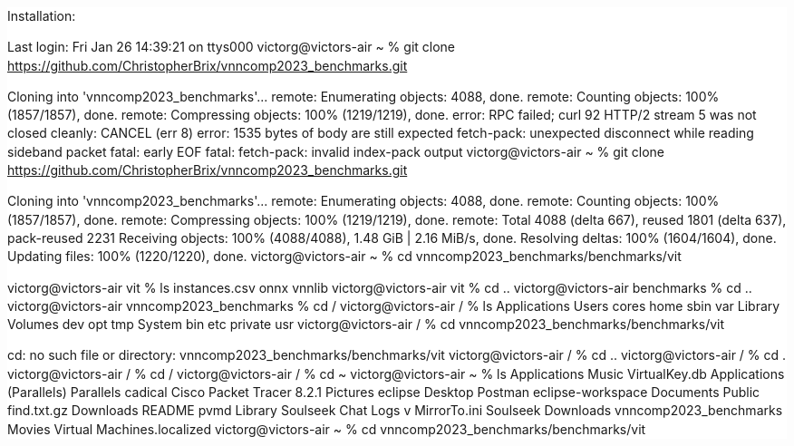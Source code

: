 Installation:

Last login: Fri Jan 26 14:39:21 on ttys000
victorg@victors-air ~ % git clone https://github.com/ChristopherBrix/vnncomp2023_benchmarks.git

Cloning into 'vnncomp2023_benchmarks'...
remote: Enumerating objects: 4088, done.
remote: Counting objects: 100% (1857/1857), done.
remote: Compressing objects: 100% (1219/1219), done.
error: RPC failed; curl 92 HTTP/2 stream 5 was not closed cleanly: CANCEL (err 8)
error: 1535 bytes of body are still expected
fetch-pack: unexpected disconnect while reading sideband packet
fatal: early EOF
fatal: fetch-pack: invalid index-pack output
victorg@victors-air ~ % git clone https://github.com/ChristopherBrix/vnncomp2023_benchmarks.git

Cloning into 'vnncomp2023_benchmarks'...
remote: Enumerating objects: 4088, done.
remote: Counting objects: 100% (1857/1857), done.
remote: Compressing objects: 100% (1219/1219), done.
remote: Total 4088 (delta 667), reused 1801 (delta 637), pack-reused 2231
Receiving objects: 100% (4088/4088), 1.48 GiB | 2.16 MiB/s, done.
Resolving deltas: 100% (1604/1604), done.
Updating files: 100% (1220/1220), done.
victorg@victors-air ~ % cd vnncomp2023_benchmarks/benchmarks/vit

victorg@victors-air vit % ls
instances.csv	onnx		vnnlib
victorg@victors-air vit % cd ..
victorg@victors-air benchmarks % cd ..
victorg@victors-air vnncomp2023_benchmarks % cd /
victorg@victors-air / % ls
Applications	Users		cores		home		sbin		var
Library		Volumes		dev		opt		tmp
System		bin		etc		private		usr
victorg@victors-air / % cd vnncomp2023_benchmarks/benchmarks/vit

cd: no such file or directory: vnncomp2023_benchmarks/benchmarks/vit
victorg@victors-air / % cd ..
victorg@victors-air / % cd .
victorg@victors-air / % cd /
victorg@victors-air / % cd ~
victorg@victors-air ~ % ls
Applications			Music				VirtualKey.db
Applications (Parallels)	Parallels			cadical
Cisco Packet Tracer 8.2.1	Pictures			eclipse
Desktop				Postman				eclipse-workspace
Documents			Public				find.txt.gz
Downloads			README				pvmd
Library				Soulseek Chat Logs		v
MirrorTo.ini			Soulseek Downloads		vnncomp2023_benchmarks
Movies				Virtual Machines.localized
victorg@victors-air ~ % cd vnncomp2023_benchmarks/benchmarks/vit
